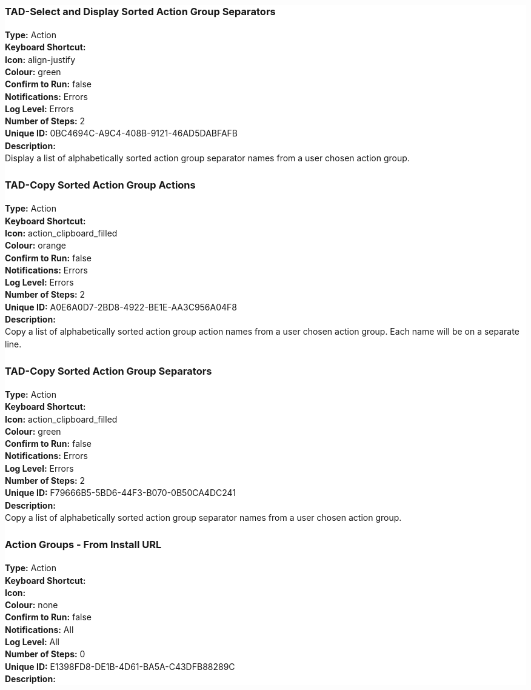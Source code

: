 
### TAD-Select and Display Sorted Action Group Separators
**Type:** Action  
**Keyboard Shortcut:**   
**Icon:** align-justify  
**Colour:** green  
**Confirm to Run:** false  
**Notifications:** Errors  
**Log Level:** Errors  
**Number of Steps:** 2  
**Unique ID:** 0BC4694C-A9C4-408B-9121-46AD5DABFAFB  
**Description:**  
Display a list of alphabetically sorted action group separator names from a user chosen action group.


### TAD-Copy Sorted Action Group Actions
**Type:** Action  
**Keyboard Shortcut:**   
**Icon:** action_clipboard_filled  
**Colour:** orange  
**Confirm to Run:** false  
**Notifications:** Errors  
**Log Level:** Errors  
**Number of Steps:** 2  
**Unique ID:** A0E6A0D7-2BD8-4922-BE1E-AA3C956A04F8  
**Description:**  
Copy a list of alphabetically sorted action group action names from a user chosen action group. Each name will be on a separate line.


### TAD-Copy Sorted Action Group Separators
**Type:** Action  
**Keyboard Shortcut:**   
**Icon:** action_clipboard_filled  
**Colour:** green  
**Confirm to Run:** false  
**Notifications:** Errors  
**Log Level:** Errors  
**Number of Steps:** 2  
**Unique ID:** F79666B5-5BD6-44F3-B070-0B50CA4DC241  
**Description:**  
Copy a list of alphabetically sorted action group separator names from a user chosen action group.


### Action Groups - From Install URL
**Type:** Action  
**Keyboard Shortcut:**   
**Icon:**   
**Colour:** none  
**Confirm to Run:** false  
**Notifications:** All  
**Log Level:** All  
**Number of Steps:** 0  
**Unique ID:** E1398FD8-DE1B-4D61-BA5A-C43DFB88289C  
**Description:**  
